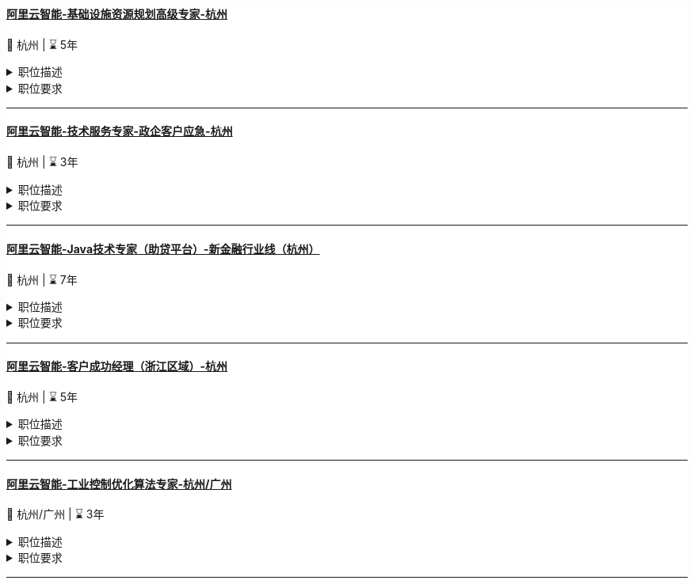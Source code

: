 
#### [阿里云智能-基础设施资源规划高级专家-杭州](https://careers.aliyun.com/off-campus/position-detail?positionId=2000094706&track_id=SSP1750759208681xZOFGZaQGF6934)

📍 杭州 | ⌛ 5年

<details><summary>职位描述</summary></details>

<details><summary>职位要求</summary></details>

---

#### [阿里云智能-技术服务专家-政企客户应急-杭州](https://careers.aliyun.com/off-campus/position-detail?positionId=2000094710&track_id=SSP1750759208681IGLUPbMQJX5157)

📍 杭州 | ⌛ 3年

<details><summary>职位描述</summary></details>

<details><summary>职位要求</summary></details>

---

#### [阿里云智能-Java技术专家（助贷平台）-新金融行业线（杭州）](https://careers.aliyun.com/off-campus/position-detail?positionId=2000090002&track_id=SSP1750759208681oKeZUTxLKy9671)

📍 杭州 | ⌛ 7年

<details><summary>职位描述</summary></details>

<details><summary>职位要求</summary></details>

---

#### [阿里云智能-客户成功经理（浙江区域）-杭州](https://careers.aliyun.com/off-campus/position-detail?positionId=2000094813&track_id=SSP1750759208681DkcQHeVhus5542)

📍 杭州 | ⌛ 5年

<details><summary>职位描述</summary></details>

<details><summary>职位要求</summary></details>

---

#### [阿里云智能-工业控制优化算法专家-杭州/广州](https://careers.aliyun.com/off-campus/position-detail?positionId=2000070209&track_id=SSP1750759208681WnoCgCDyyV9988)

📍 杭州/广州 | ⌛ 3年

<details><summary>职位描述</summary></details>

<details><summary>职位要求</summary></details>

---
